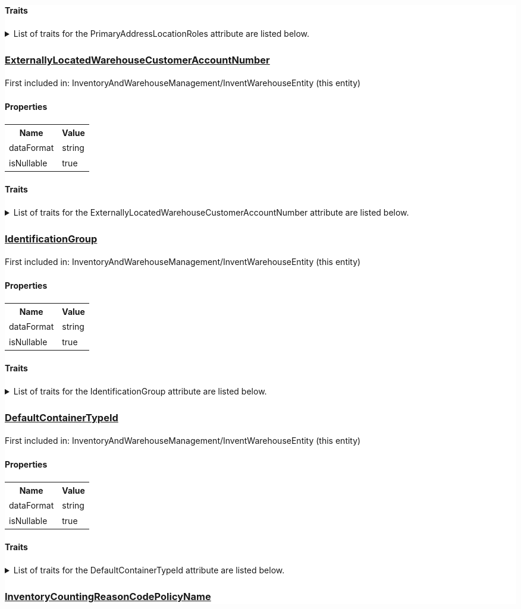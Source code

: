 #### Traits

<details><summary>List of traits for the PrimaryAddressLocationRoles attribute are listed below.</summary></details>

### <a href=#ExternallyLocatedWarehouseCustomerAccountNumber name="ExternallyLocatedWarehouseCustomerAccountNumber">ExternallyLocatedWarehouseCustomerAccountNumber</a>

First included in: InventoryAndWarehouseManagement/InventWarehouseEntity (this entity)  

#### Properties

<table><tr><th>Name</th><th>Value</th></tr><tr><td>dataFormat</td><td>string</td></tr><tr><td>isNullable</td><td>true</td></tr></table>

#### Traits

<details><summary>List of traits for the ExternallyLocatedWarehouseCustomerAccountNumber attribute are listed below.</summary></details>

### <a href=#IdentificationGroup name="IdentificationGroup">IdentificationGroup</a>

First included in: InventoryAndWarehouseManagement/InventWarehouseEntity (this entity)  

#### Properties

<table><tr><th>Name</th><th>Value</th></tr><tr><td>dataFormat</td><td>string</td></tr><tr><td>isNullable</td><td>true</td></tr></table>

#### Traits

<details><summary>List of traits for the IdentificationGroup attribute are listed below.</summary></details>

### <a href=#DefaultContainerTypeId name="DefaultContainerTypeId">DefaultContainerTypeId</a>

First included in: InventoryAndWarehouseManagement/InventWarehouseEntity (this entity)  

#### Properties

<table><tr><th>Name</th><th>Value</th></tr><tr><td>dataFormat</td><td>string</td></tr><tr><td>isNullable</td><td>true</td></tr></table>

#### Traits

<details><summary>List of traits for the DefaultContainerTypeId attribute are listed below.</summary></details>

### <a href=#InventoryCountingReasonCodePolicyName name="InventoryCountingReasonCodePolicyName">InventoryCountingReasonCodePolicyName</a>
